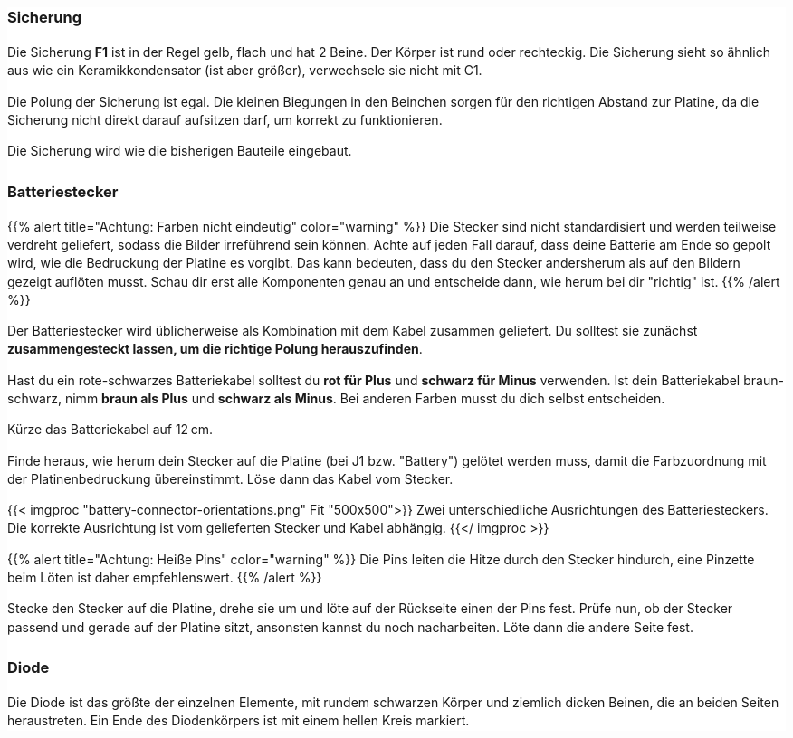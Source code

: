 ### Sicherung

Die Sicherung **F1** ist in der Regel gelb, flach und hat 2 Beine. Der Körper
ist rund oder rechteckig. Die Sicherung sieht so ähnlich aus wie ein
Keramikkondensator (ist aber größer), verwechsele sie nicht mit C1.

Die Polung der Sicherung ist egal. Die kleinen Biegungen in den Beinchen sorgen
für den richtigen Abstand zur Platine, da die Sicherung nicht direkt darauf
aufsitzen darf, um korrekt zu funktionieren.

Die Sicherung wird wie die bisherigen Bauteile eingebaut.

### Batteriestecker

{{% alert title="Achtung: Farben nicht eindeutig" color="warning" %}}
Die Stecker sind nicht standardisiert und werden teilweise verdreht geliefert,
sodass die Bilder irreführend sein können. Achte auf jeden Fall darauf, dass
deine Batterie am Ende so gepolt wird, wie die Bedruckung der Platine es
vorgibt. Das kann bedeuten, dass du den Stecker andersherum als auf den Bildern
gezeigt auflöten musst. Schau dir erst alle Komponenten genau an und entscheide dann,
wie herum bei dir "richtig" ist.
{{% /alert %}}

Der Batteriestecker wird üblicherweise als Kombination mit dem Kabel zusammen
geliefert. Du solltest sie zunächst **zusammengesteckt lassen, um die richtige
Polung herauszufinden**.

Hast du ein rote-schwarzes Batteriekabel solltest du **rot für Plus** und
**schwarz für Minus** verwenden. Ist dein Batteriekabel braun-schwarz, nimm
**braun als Plus** und **schwarz als Minus**. Bei anderen Farben musst du dich
selbst entscheiden.

Kürze das Batteriekabel auf 12&thinsp;cm.

Finde heraus, wie herum dein Stecker auf die Platine (bei J1 bzw. "Battery")
gelötet werden muss, damit die Farbzuordnung mit der Platinenbedruckung
übereinstimmt. Löse dann das Kabel vom Stecker.

{{< imgproc "battery-connector-orientations.png" Fit "500x500">}}
    Zwei unterschiedliche Ausrichtungen des Batteriesteckers. Die korrekte
    Ausrichtung ist vom gelieferten Stecker und Kabel abhängig.
{{</ imgproc >}}


{{% alert title="Achtung: Heiße Pins" color="warning" %}}
Die Pins leiten die Hitze durch den Stecker hindurch, eine Pinzette
beim Löten ist daher empfehlenswert.
{{% /alert %}}

Stecke den Stecker auf die Platine, drehe sie um und löte auf der Rückseite
einen der Pins fest. Prüfe nun, ob der Stecker passend und gerade auf der Platine
sitzt, ansonsten kannst du noch nacharbeiten. Löte dann die andere Seite fest.

### Diode

Die Diode ist das größte der einzelnen Elemente, mit rundem schwarzen Körper
und ziemlich dicken Beinen, die an beiden Seiten heraustreten. Ein Ende des
Diodenkörpers ist mit einem hellen Kreis markiert.
